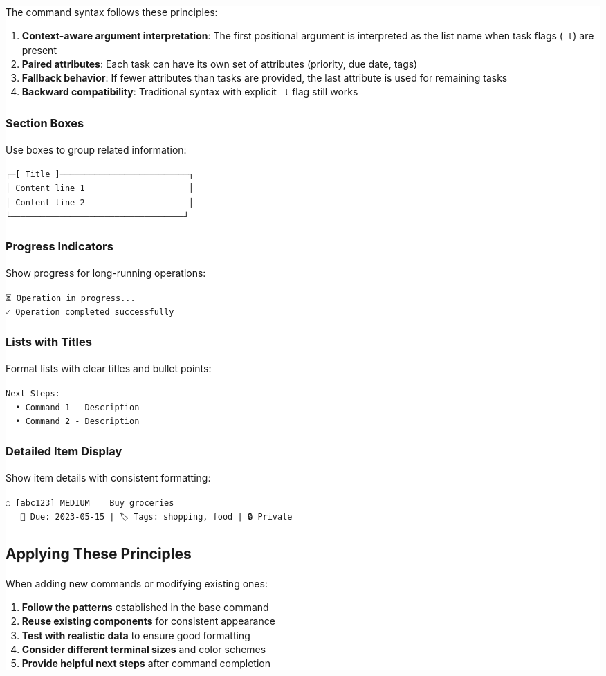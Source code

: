 The command syntax follows these principles:

1. **Context-aware argument interpretation**: The first positional argument is interpreted as the list name when task flags (`-t`) are present
2. **Paired attributes**: Each task can have its own set of attributes (priority, due date, tags)
3. **Fallback behavior**: If fewer attributes than tasks are provided, the last attribute is used for remaining tasks
4. **Backward compatibility**: Traditional syntax with explicit `-l` flag still works

### Section Boxes

Use boxes to group related information:

```
┌─[ Title ]──────────────────────────┐
│ Content line 1                     │
│ Content line 2                     │
└───────────────────────────────────┘
```

### Progress Indicators

Show progress for long-running operations:

```
⏳ Operation in progress...
✓ Operation completed successfully
```

### Lists with Titles

Format lists with clear titles and bullet points:

```
Next Steps:
  • Command 1 - Description
  • Command 2 - Description
```

### Detailed Item Display

Show item details with consistent formatting:

```
○ [abc123] MEDIUM    Buy groceries
   📅 Due: 2023-05-15 | 🏷️ Tags: shopping, food | 🔒 Private
```

## Applying These Principles

When adding new commands or modifying existing ones:

1. **Follow the patterns** established in the base command
2. **Reuse existing components** for consistent appearance
3. **Test with realistic data** to ensure good formatting
4. **Consider different terminal sizes** and color schemes
5. **Provide helpful next steps** after command completion
